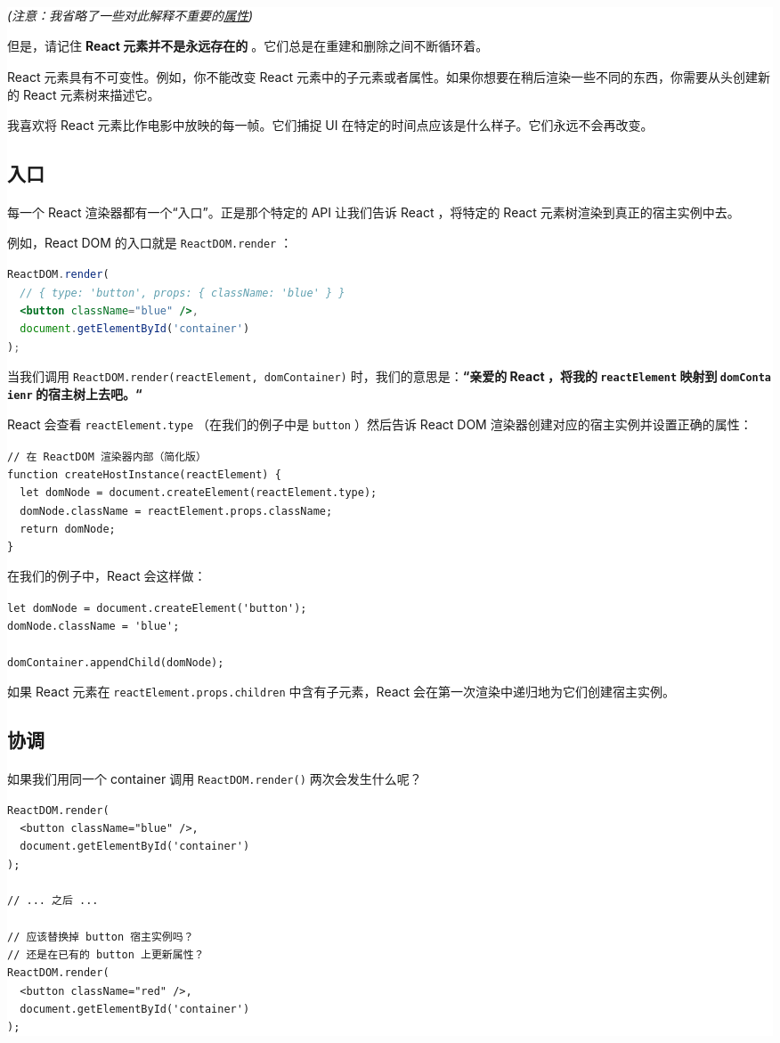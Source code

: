 *(注意：我省略了一些对此解释不重要的[属性](/why-do-react-elements-have-typeof-property/))* 

但是，请记住 **React 元素并不是永远存在的** 。它们总是在重建和删除之间不断循环着。 

React 元素具有不可变性。例如，你不能改变 React 元素中的子元素或者属性。如果你想要在稍后渲染一些不同的东西，你需要从头创建新的 React 元素树来描述它。

我喜欢将 React 元素比作电影中放映的每一帧。它们捕捉 UI 在特定的时间点应该是什么样子。它们永远不会再改变。

## 入口

每一个 React 渲染器都有一个“入口”。正是那个特定的 API 让我们告诉 React ，将特定的 React 元素树渲染到真正的宿主实例中去。

例如，React DOM 的入口就是 `ReactDOM.render` ：

```jsx
ReactDOM.render(
  // { type: 'button', props: { className: 'blue' } }
  <button className="blue" />,
  document.getElementById('container')
);
```

当我们调用 `ReactDOM.render(reactElement, domContainer)` 时，我们的意思是：**“亲爱的 React ，将我的 `reactElement` 映射到 `domContaienr` 的宿主树上去吧。“** 

React 会查看 `reactElement.type` （在我们的例子中是 `button` ）然后告诉 React DOM 渲染器创建对应的宿主实例并设置正确的属性：

```jsx{3,4}
// 在 ReactDOM 渲染器内部（简化版）
function createHostInstance(reactElement) {
  let domNode = document.createElement(reactElement.type);
  domNode.className = reactElement.props.className;
  return domNode;
}
```

在我们的例子中，React 会这样做：

```jsx{1,2}
let domNode = document.createElement('button');
domNode.className = 'blue';

domContainer.appendChild(domNode);
```

如果 React 元素在 `reactElement.props.children` 中含有子元素，React 会在第一次渲染中递归地为它们创建宿主实例。

## 协调

如果我们用同一个 container 调用 `ReactDOM.render()` 两次会发生什么呢？

```jsx{2,11}
ReactDOM.render(
  <button className="blue" />,
  document.getElementById('container')
);

// ... 之后 ...

// 应该替换掉 button 宿主实例吗？
// 还是在已有的 button 上更新属性？
ReactDOM.render(
  <button className="red" />,
  document.getElementById('container')
);
```
